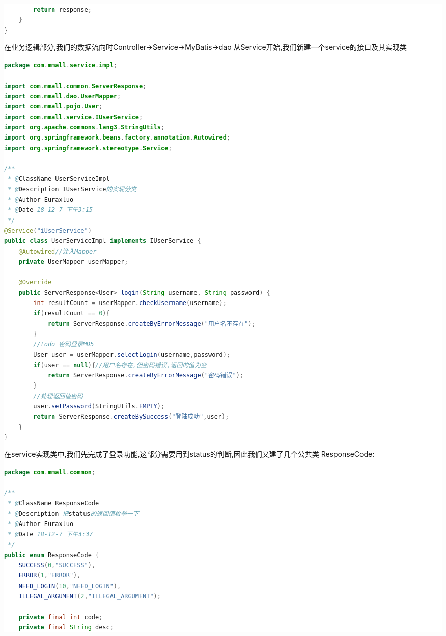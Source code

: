 ```java
        return response;
    }
}
```
在业务逻辑部分,我们的数据流向时Controller->Service->MyBatis->dao
从Service开始,我们新建一个service的接口及其实现类
```java
package com.mmall.service.impl;

import com.mmall.common.ServerResponse;
import com.mmall.dao.UserMapper;
import com.mmall.pojo.User;
import com.mmall.service.IUserService;
import org.apache.commons.lang3.StringUtils;
import org.springframework.beans.factory.annotation.Autowired;
import org.springframework.stereotype.Service;

/**
 * @ClassName UserServiceImpl
 * @Description IUserService的实现分类
 * @Author Euraxluo
 * @Date 18-12-7 下午3:15
 */
@Service("iUserService")
public class UserServiceImpl implements IUserService {
    @Autowired//注入Mapper
    private UserMapper userMapper;

    @Override
    public ServerResponse<User> login(String username, String password) {
        int resultCount = userMapper.checkUsername(username);
        if(resultCount == 0){
            return ServerResponse.createByErrorMessage("用户名不存在");
        }
        //todo 密码登录MD5
        User user = userMapper.selectLogin(username,password);
        if(user == null){//用户名存在,但密码错误,返回的值为空
            return ServerResponse.createByErrorMessage("密码错误");
        }
        //处理返回值密码
        user.setPassword(StringUtils.EMPTY);
        return ServerResponse.createBySuccess("登陆成功",user);
    }
}
```
在service实现类中,我们先完成了登录功能,这部分需要用到status的判断,因此我们又建了几个公共类
ResponseCode:
```java
package com.mmall.common;

/**
 * @ClassName ResponseCode
 * @Description 把status的返回值枚举一下
 * @Author Euraxluo
 * @Date 18-12-7 下午3:37
 */
public enum ResponseCode {
    SUCCESS(0,"SUCCESS"),
    ERROR(1,"ERROR"),
    NEED_LOGIN(10,"NEED_LOGIN"),
    ILLEGAL_ARGUMENT(2,"ILLEGAL_ARGUMENT");

    private final int code;
    private final String desc;
```